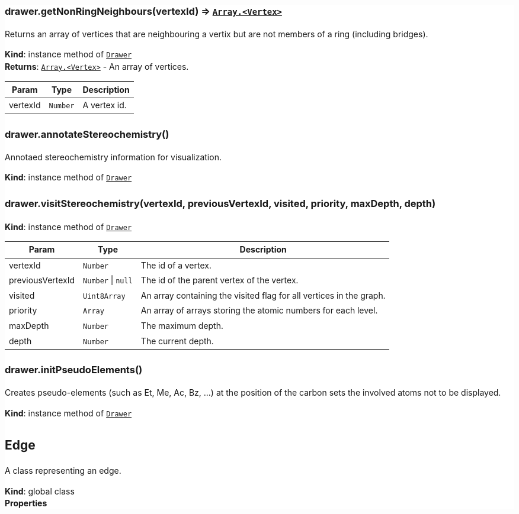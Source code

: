 <a name="Drawer+getNonRingNeighbours"></a>

### drawer.getNonRingNeighbours(vertexId) ⇒ <code>[Array.&lt;Vertex&gt;](#Vertex)</code>
Returns an array of vertices that are neighbouring a vertix but are not members of a ring (including bridges).

**Kind**: instance method of <code>[Drawer](#Drawer)</code>  
**Returns**: <code>[Array.&lt;Vertex&gt;](#Vertex)</code> - An array of vertices.  

| Param | Type | Description |
| --- | --- | --- |
| vertexId | <code>Number</code> | A vertex id. |

<a name="Drawer+annotateStereochemistry"></a>

### drawer.annotateStereochemistry()
Annotaed stereochemistry information for visualization.

**Kind**: instance method of <code>[Drawer](#Drawer)</code>  
<a name="Drawer+visitStereochemistry"></a>

### drawer.visitStereochemistry(vertexId, previousVertexId, visited, priority, maxDepth, depth)
**Kind**: instance method of <code>[Drawer](#Drawer)</code>  

| Param | Type | Description |
| --- | --- | --- |
| vertexId | <code>Number</code> | The id of a vertex. |
| previousVertexId | <code>Number</code> &#124; <code>null</code> | The id of the parent vertex of the vertex. |
| visited | <code>Uint8Array</code> | An array containing the visited flag for all vertices in the graph. |
| priority | <code>Array</code> | An array of arrays storing the atomic numbers for each level. |
| maxDepth | <code>Number</code> | The maximum depth. |
| depth | <code>Number</code> | The current depth. |

<a name="Drawer+initPseudoElements"></a>

### drawer.initPseudoElements()
Creates pseudo-elements (such as Et, Me, Ac, Bz, ...) at the position of the carbon sets
the involved atoms not to be displayed.

**Kind**: instance method of <code>[Drawer](#Drawer)</code>  
<a name="Edge"></a>

## Edge
A class representing an edge.

**Kind**: global class  
**Properties**
